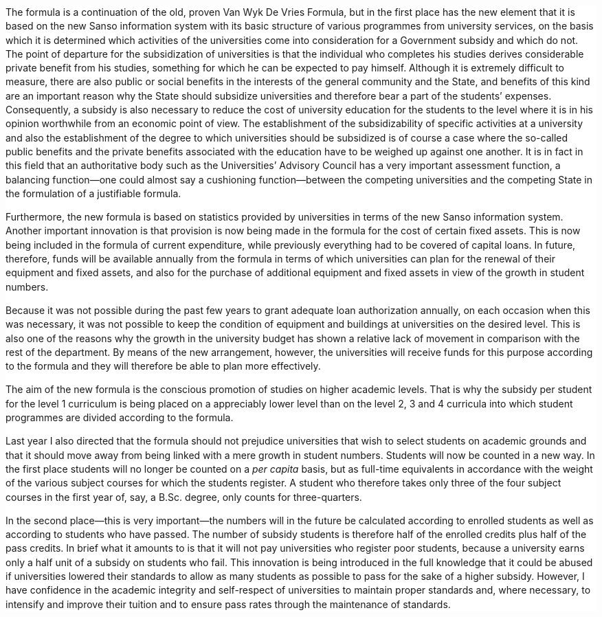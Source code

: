 <p>The formula is a continuation of the old, proven Van Wyk De Vries Formula, but in the first place has the new element that it is based on the new Sanso information system with its basic structure of various programmes from university services, on the basis which it is determined which activities of the universities come into consideration for a Government subsidy and which do not. The point of departure for the subsidization of universities is that the individual who completes his studies derives considerable private benefit from his studies, something for which he can be expected to pay himself. Although it is extremely difficult to measure, there are also public or social benefits in the interests of the general community and the State, and benefits of this kind are an important reason why the State should subsidize universities and therefore bear a part of the students&#x2019; expenses. Consequently, a subsidy is also necessary to reduce the cost of university education for the students to the level where it is in his opinion worthwhile from an economic point of view. The establishment of the subsidizability of specific activities at a university and also the establishment of the degree to which universities should be subsidized is of course a case where the so-called public benefits and the private benefits associated with the education have to be weighed up against one another. It is in fact in this field that an authoritative body such as the Universities&#x2019; Advisory Council has a very important assessment function, a balancing function&#x2014;one could almost say a cushioning function&#x2014;between the competing universities and the competing State in the formulation of a justifiable formula.</p>

<p>Furthermore, the new formula is based on statistics provided by universities in terms of the new Sanso information system. Another important innovation is that provision is now being made in the formula for the cost of certain fixed assets. This is now being included in the formula of current expenditure, while previously everything had to be covered of capital loans. In future, therefore, funds will be available annually from the formula in terms of which universities can plan for the renewal of their equipment and fixed assets, and also for the purchase of additional equipment and fixed assets in view of the growth in student numbers.</p>

<p>Because it was not possible during the past few years to grant adequate loan authorization annually, on each occasion when this was necessary, it was not possible to keep the condition of equipment and buildings at universities on the desired level. This is also one of the reasons why the growth in the university budget has shown a relative lack of movement in comparison with the rest of the department. By means of the new arrangement, however, the universities will receive funds for this purpose according to the <span class="col_6055-6056" refersTo="page_1312"/>formula and they will therefore be able to plan more effectively.</p>

<p>The aim of the new formula is the conscious promotion of studies on higher academic levels. That is why the subsidy per student for the level 1 curriculum is being placed on a appreciably lower level than on the level 2, 3 and 4 curricula into which student programmes are divided according to the formula.</p>

<p>Last year I also directed that the formula should not prejudice universities that wish to select students on academic grounds and that it should move away from being linked with a mere growth in student numbers. Students will now be counted in a new way. In the first place students will no longer be counted on a <i>per capita</i> basis, but as full-time equivalents in accordance with the weight of the various subject courses for which the students register. A student who therefore takes only three of the four subject courses in the first year of, say, a B.Sc. degree, only counts for three-quarters.</p>

<p>In the second place&#x2014;this is very important&#x2014;the numbers will in the future be calculated according to enrolled students as well as according to students who have passed. The number of subsidy students is therefore half of the enrolled credits plus half of the pass credits. In brief what it amounts to is that it will not pay universities who register poor students, because a university earns only a half unit of a subsidy on students who fail. This innovation is being introduced in the full knowledge that it could be abused if universities lowered their standards to allow as many students as possible to pass for the sake of a higher subsidy. However, I have confidence in the academic integrity and self-respect of universities to maintain proper standards and, where necessary, to intensify and improve their tuition and to ensure pass rates through the maintenance of standards.</p>
